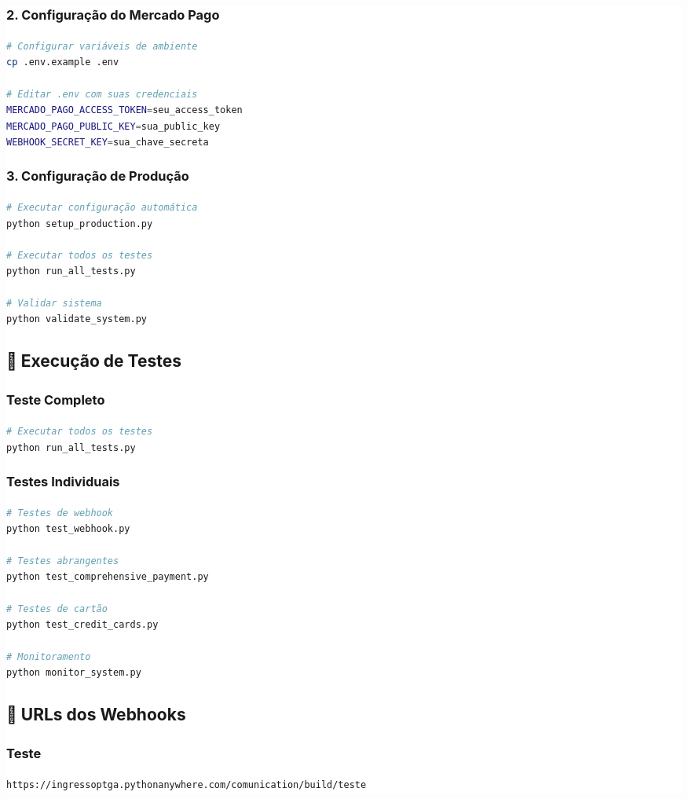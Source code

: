 ### 2. Configuração do Mercado Pago
```bash
# Configurar variáveis de ambiente
cp .env.example .env

# Editar .env com suas credenciais
MERCADO_PAGO_ACCESS_TOKEN=seu_access_token
MERCADO_PAGO_PUBLIC_KEY=sua_public_key
WEBHOOK_SECRET_KEY=sua_chave_secreta
```

### 3. Configuração de Produção
```bash
# Executar configuração automática
python setup_production.py

# Executar todos os testes
python run_all_tests.py

# Validar sistema
python validate_system.py
```

## 🧪 Execução de Testes

### Teste Completo
```bash
# Executar todos os testes
python run_all_tests.py
```

### Testes Individuais
```bash
# Testes de webhook
python test_webhook.py

# Testes abrangentes
python test_comprehensive_payment.py

# Testes de cartão
python test_credit_cards.py

# Monitoramento
python monitor_system.py
```

## 🔗 URLs dos Webhooks

### Teste
```
https://ingressoptga.pythonanywhere.com/comunication/build/teste
```
